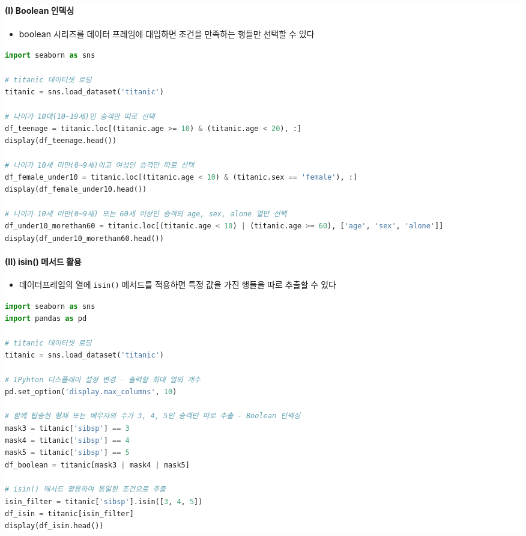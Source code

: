

#### (I) Boolean 인덱싱

- boolean 시리즈를 데이터 프레임에 대입하면 조건을 만족하는 행들만 선택할 수 있다

```python
import seaborn as sns

# titanic 데이터셋 로딩
titanic = sns.load_dataset('titanic')

# 나이가 10대(10~19세)인 승객만 따로 선택
df_teenage = titanic.loc[(titanic.age >= 10) & (titanic.age < 20), :]
display(df_teenage.head())

# 나이가 10세 미만(0~9세)이고 여성인 승객만 따로 선택
df_female_under10 = titanic.loc[(titanic.age < 10) & (titanic.sex == 'female'), :]
display(df_female_under10.head())

# 나이가 10세 미만(0~9세) 또는 60세 이상인 승객의 age, sex, alone 열만 선택
df_under10_morethan60 = titanic.loc[(titanic.age < 10) | (titanic.age >= 60), ['age', 'sex', 'alone']]
display(df_under10_morethan60.head())
```



#### (II) isin() 메서드 활용

- 데이터프레임의 열에 `isin()` 메서드를 적용하면 특정 값을 가진 행들을 따로 추출할 수 있다

```python
import seaborn as sns
import pandas as pd

# titanic 데이터셋 로딩
titanic = sns.load_dataset('titanic')

# IPyhton 디스플레이 설정 변경 - 출력할 최대 열의 개수
pd.set_option('display.max_columns', 10)

# 함께 탑승한 형제 또는 배우자의 수가 3, 4, 5인 승객만 따로 추출 - Boolean 인덱싱
mask3 = titanic['sibsp'] == 3
mask4 = titanic['sibsp'] == 4
mask5 = titanic['sibsp'] == 5
df_boolean = titanic[mask3 | mask4 | mask5]

# isin() 메서드 활용하여 동일한 조건으로 추출
isin_filter = titanic['sibsp'].isin([3, 4, 5])
df_isin = titanic[isin_filter]
display(df_isin.head())
```



